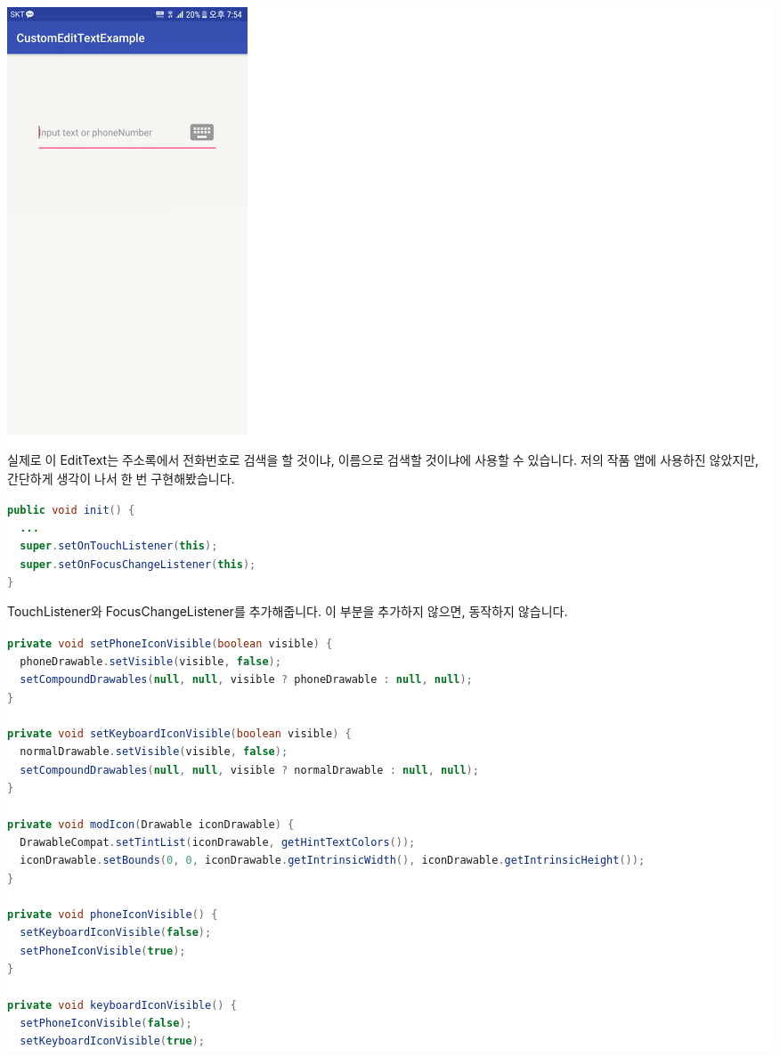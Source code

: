 ![CustomView-2](/media/images/android/CustomEditText-2.gif)

실제로 이 EditText는 주소록에서 전화번호로 검색을 할 것이냐, 이름으로 검색할 것이냐에 사용할 수 있습니다. 저의 작품 앱에 사용하진 않았지만, 간단하게 생각이 나서 한 번 구현해봤습니다.

```java
public void init() {
  ...
  super.setOnTouchListener(this);
  super.setOnFocusChangeListener(this);
}
```

TouchListener와 FocusChangeListener를 추가해줍니다. 이 부분을 추가하지 않으면, 동작하지 않습니다.



```java
private void setPhoneIconVisible(boolean visible) {
  phoneDrawable.setVisible(visible, false);
  setCompoundDrawables(null, null, visible ? phoneDrawable : null, null);
}

private void setKeyboardIconVisible(boolean visible) {
  normalDrawable.setVisible(visible, false);
  setCompoundDrawables(null, null, visible ? normalDrawable : null, null);
}

private void modIcon(Drawable iconDrawable) {
  DrawableCompat.setTintList(iconDrawable, getHintTextColors());
  iconDrawable.setBounds(0, 0, iconDrawable.getIntrinsicWidth(), iconDrawable.getIntrinsicHeight());
}

private void phoneIconVisible() {
  setKeyboardIconVisible(false);
  setPhoneIconVisible(true);
}

private void keyboardIconVisible() {
  setPhoneIconVisible(false);
  setKeyboardIconVisible(true);
```